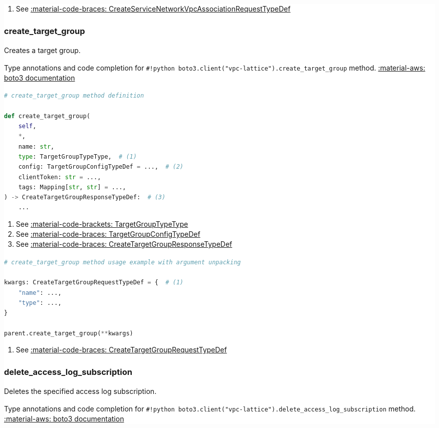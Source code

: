 1. See [:material-code-braces: CreateServiceNetworkVpcAssociationRequestTypeDef](./type_defs.md#createservicenetworkvpcassociationrequesttypedef)

### create\_target\_group

Creates a target group.

Type annotations and code completion for `#!python boto3.client("vpc-lattice").create_target_group` method.
[:material-aws: boto3 documentation](https://boto3.amazonaws.com/v1/documentation/api/latest/reference/services/vpc-lattice/client/create_target_group.html)

```python
# create_target_group method definition

def create_target_group(
    self,
    *,
    name: str,
    type: TargetGroupTypeType,  # (1)
    config: TargetGroupConfigTypeDef = ...,  # (2)
    clientToken: str = ...,
    tags: Mapping[str, str] = ...,
) -> CreateTargetGroupResponseTypeDef:  # (3)
    ...
```

1. See [:material-code-brackets: TargetGroupTypeType](./literals.md#targetgrouptypetype)
2. See [:material-code-braces: TargetGroupConfigTypeDef](./type_defs.md#targetgroupconfigtypedef)
3. See [:material-code-braces: CreateTargetGroupResponseTypeDef](./type_defs.md#createtargetgroupresponsetypedef)


```python
# create_target_group method usage example with argument unpacking

kwargs: CreateTargetGroupRequestTypeDef = {  # (1)
    "name": ...,
    "type": ...,
}

parent.create_target_group(**kwargs)
```

1. See [:material-code-braces: CreateTargetGroupRequestTypeDef](./type_defs.md#createtargetgrouprequesttypedef)

### delete\_access\_log\_subscription

Deletes the specified access log subscription.

Type annotations and code completion for `#!python boto3.client("vpc-lattice").delete_access_log_subscription` method.
[:material-aws: boto3 documentation](https://boto3.amazonaws.com/v1/documentation/api/latest/reference/services/vpc-lattice/client/delete_access_log_subscription.html)
